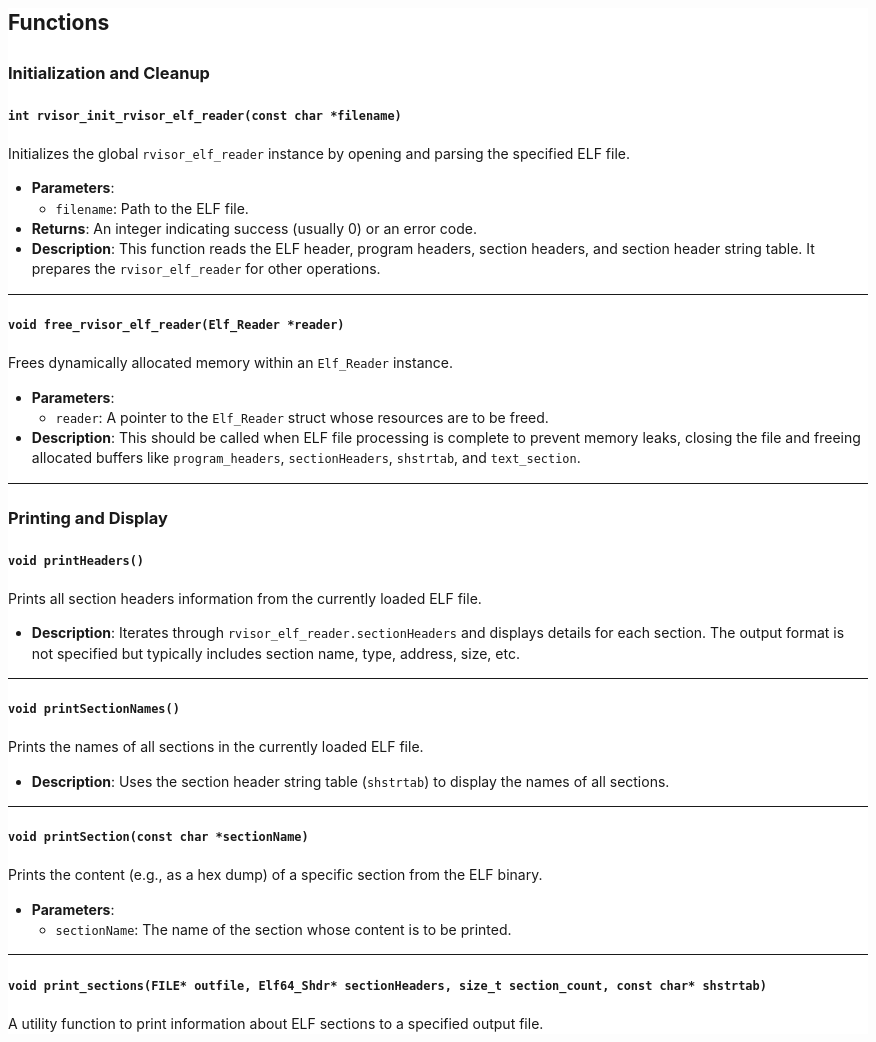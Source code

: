 ## Functions

### Initialization and Cleanup

#### `int rvisor_init_rvisor_elf_reader(const char *filename)`
Initializes the global `rvisor_elf_reader` instance by opening and parsing the specified ELF file.

* **Parameters**:
    * `filename`: Path to the ELF file.
* **Returns**: An integer indicating success (usually 0) or an error code.
* **Description**: This function reads the ELF header, program headers, section headers, and section header string table. It prepares the `rvisor_elf_reader` for other operations.

---
#### `void free_rvisor_elf_reader(Elf_Reader *reader)`
Frees dynamically allocated memory within an `Elf_Reader` instance.

* **Parameters**:
    * `reader`: A pointer to the `Elf_Reader` struct whose resources are to be freed.
* **Description**: This should be called when ELF file processing is complete to prevent memory leaks, closing the file and freeing allocated buffers like `program_headers`, `sectionHeaders`, `shstrtab`, and `text_section`.

---
### Printing and Display

#### `void printHeaders()`
Prints all section headers information from the currently loaded ELF file.

* **Description**: Iterates through `rvisor_elf_reader.sectionHeaders` and displays details for each section. The output format is not specified but typically includes section name, type, address, size, etc.

---
#### `void printSectionNames()`
Prints the names of all sections in the currently loaded ELF file.

* **Description**: Uses the section header string table (`shstrtab`) to display the names of all sections.

---
#### `void printSection(const char *sectionName)`
Prints the content (e.g., as a hex dump) of a specific section from the ELF binary.

* **Parameters**:
    * `sectionName`: The name of the section whose content is to be printed.

---
#### `void print_sections(FILE* outfile, Elf64_Shdr* sectionHeaders, size_t section_count, const char* shstrtab)`
A utility function to print information about ELF sections to a specified output file.
